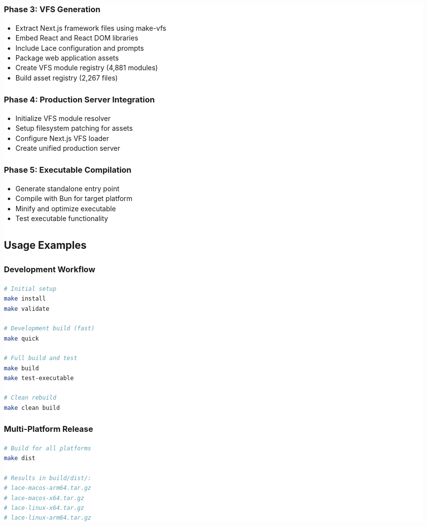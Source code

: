 ### Phase 3: VFS Generation
- Extract Next.js framework files using make-vfs
- Embed React and React DOM libraries
- Include Lace configuration and prompts
- Package web application assets
- Create VFS module registry (4,881 modules)
- Build asset registry (2,267 files)

### Phase 4: Production Server Integration
- Initialize VFS module resolver
- Setup filesystem patching for assets  
- Configure Next.js VFS loader
- Create unified production server

### Phase 5: Executable Compilation
- Generate standalone entry point
- Compile with Bun for target platform
- Minify and optimize executable
- Test executable functionality

## Usage Examples

### Development Workflow

```bash
# Initial setup
make install
make validate

# Development build (fast)
make quick

# Full build and test
make build
make test-executable

# Clean rebuild
make clean build
```

### Multi-Platform Release

```bash
# Build for all platforms
make dist

# Results in build/dist/:
# lace-macos-arm64.tar.gz
# lace-macos-x64.tar.gz  
# lace-linux-x64.tar.gz
# lace-linux-arm64.tar.gz
```
